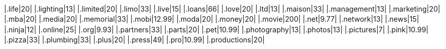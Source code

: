 |.life|20|
|.lighting|13|
|.limited|20|
|.limo|33|
|.live|15|
|.loans|66|
|.love|20|
|.ltd|13|
|.maison|33|
|.management|13|
|.marketing|20|
|.mba|20|
|.media|20|
|.memorial|33|
|.mobi|12.99|
|.moda|20|
|.money|20|
|.movie|200|
|.net|9.77|
|.network|13|
|.news|15|
|.ninja|12|
|.online|25|
|.org|9.93|
|.partners|33|
|.parts|20|
|.pet|10.99|
|.photography|13|
|.photos|13|
|.pictures|7|
|.pink|10.99|
|.pizza|33|
|.plumbing|33|
|.plus|20|
|.press|49|
|.pro|10.99|
|.productions|20|